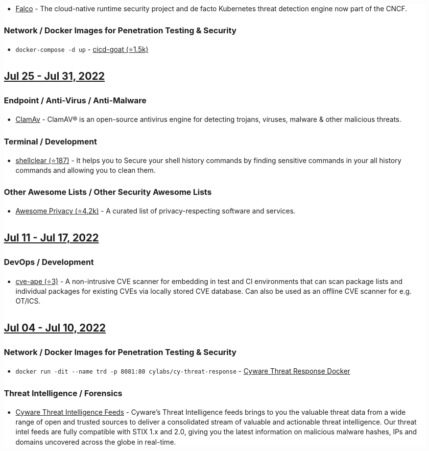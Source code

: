 *   [Falco](https://falco.org/) - The cloud-native runtime security project and de facto Kubernetes threat detection engine now part of the CNCF.

### Network / Docker Images for Penetration Testing & Security

*   `docker-compose -d up` - [cicd-goat (⭐1.5k)](https://github.com/cider-security-research/cicd-goat)

## [Jul 25 - Jul 31, 2022](/content/2022/30/README.md)

### Endpoint / Anti-Virus / Anti-Malware

*   [ClamAv](http://www.clamav.net/) - ClamAV® is an open-source antivirus engine for detecting trojans, viruses, malware & other malicious threats.

### Terminal / Development

*   [shellclear (⭐187)](https://github.com/rusty-ferris-club/shellclear) - It helps you to Secure your shell history commands by finding sensitive commands in your all history commands and allowing you to clean them.

### Other Awesome Lists / Other Security Awesome Lists

*   [Awesome Privacy (⭐4.2k)](https://github.com/lissy93/awesome-privacy) - A curated list of privacy-respecting software and services.

## [Jul 11 - Jul 17, 2022](/content/2022/28/README.md)

### DevOps / Development

*   [cve-ape (⭐3)](https://github.com/baalmor/cve-ape) - A non-intrusive CVE scanner for embedding in test and CI environments that can scan package lists and individual packages for existing CVEs via locally stored CVE database. Can also be used as an offline CVE scanner for e.g. OT/ICS.

## [Jul 04 - Jul 10, 2022](/content/2022/27/README.md)

### Network / Docker Images for Penetration Testing & Security

*   `docker run -dit --name trd -p 8081:80 cylabs/cy-threat-response` - [Cyware Threat Response Docker](https://hub.docker.com/r/cylabs/cy-threat-response)

### Threat Intelligence / Forensics

*   [Cyware Threat Intelligence Feeds](https://cyware.com/community/ctix-feeds) - Cyware’s Threat Intelligence feeds brings to you the valuable threat data from a wide range of open and trusted sources to deliver a consolidated stream of valuable and actionable threat intelligence. Our threat intel feeds are fully compatible with STIX 1.x and 2.0, giving you the latest information on malicious malware hashes, IPs and domains uncovered across the globe in real-time.
